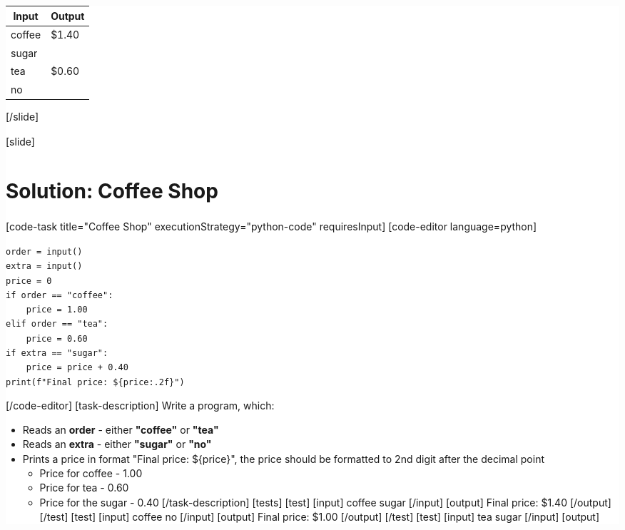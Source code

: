 |Input|Output|
|-----|------|
|coffee|$1.40|
|sugar||
|tea|$0.60|
|no||
[/slide]

[slide]
# Solution: Coffee Shop
[code-task title="Coffee Shop" executionStrategy="python-code" requiresInput]
[code-editor language=python]
```
order = input()
extra = input()
price = 0
if order == "coffee":
    price = 1.00
elif order == "tea":
    price = 0.60
if extra == "sugar":
    price = price + 0.40
print(f"Final price: ${price:.2f}")
```
[/code-editor]
[task-description]
Write a program, which:

* Reads an **order** - either **"coffee"** or **"tea"**
* Reads an **extra** - either **"sugar"** or **"no"**
* Prints a price in format "Final price: $\{price\}", the price should be formatted to 2nd digit after the decimal point
    * Price for coffee - 1.00
    * Price for tea - 0.60
    * Price for the sugar - 0.40
[/task-description]
[tests]
[test]
[input]
coffee
sugar
[/input]
[output]
Final price: $1.40
[/output]
[/test]
[test]
[input]
coffee
no
[/input]
[output]
Final price: $1.00
[/output]
[/test]
[test]
[input]
tea
sugar
[/input]
[output]